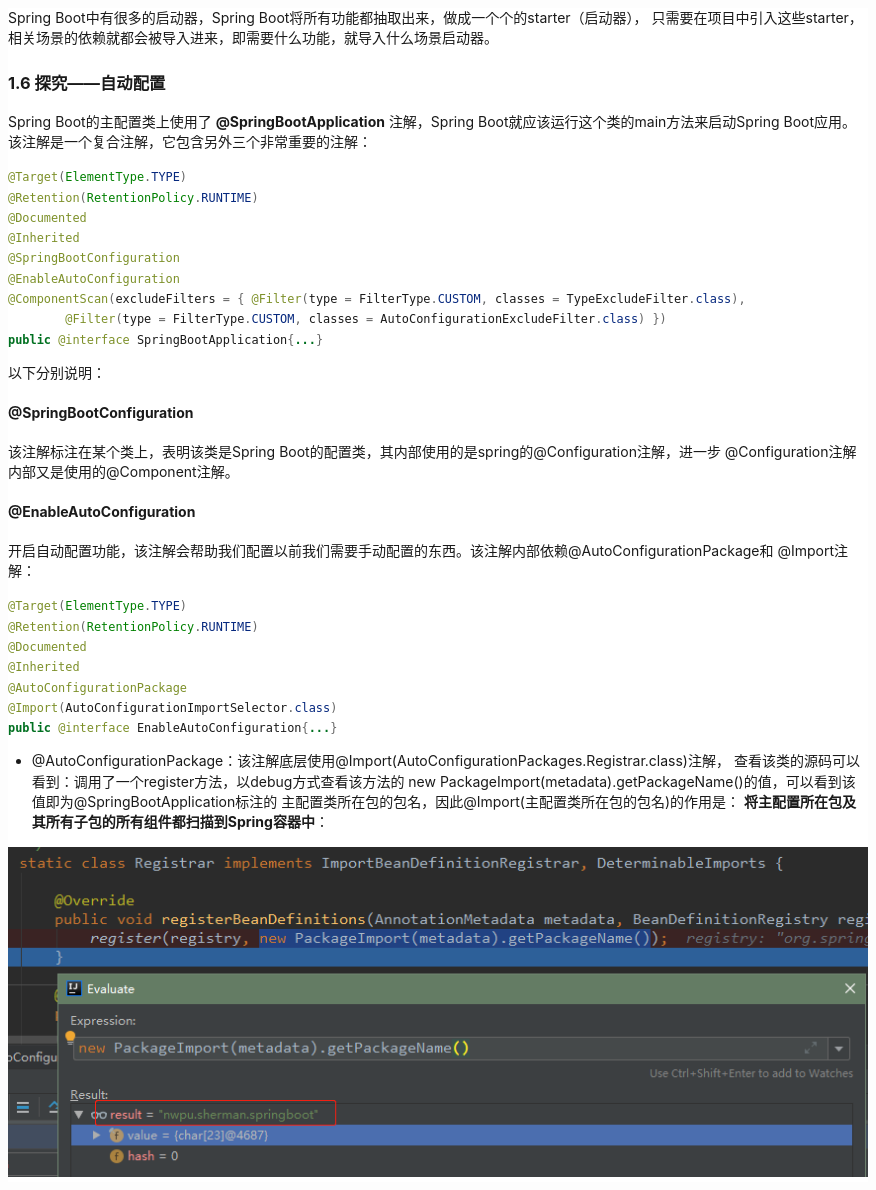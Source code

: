 Spring Boot中有很多的启动器，Spring Boot将所有功能都抽取出来，做成一个个的starter（启动器），
只需要在项目中引入这些starter，相关场景的依赖就都会被导入进来，即需要什么功能，就导入什么场景启动器。

### 1.6 探究——自动配置
Spring Boot的主配置类上使用了 **@SpringBootApplication** 注解，Spring Boot就应该运行这个类的main方法来启动Spring Boot应用。该注解是一个复合注解，它包含另外三个非常重要的注解：
```java
@Target(ElementType.TYPE)
@Retention(RetentionPolicy.RUNTIME)
@Documented
@Inherited
@SpringBootConfiguration
@EnableAutoConfiguration
@ComponentScan(excludeFilters = { @Filter(type = FilterType.CUSTOM, classes = TypeExcludeFilter.class),
		@Filter(type = FilterType.CUSTOM, classes = AutoConfigurationExcludeFilter.class) })
public @interface SpringBootApplication{...}
```

以下分别说明：
#### @SpringBootConfiguration

该注解标注在某个类上，表明该类是Spring Boot的配置类，其内部使用的是spring的@Configuration注解，进一步
@Configuration注解内部又是使用的@Component注解。

#### @EnableAutoConfiguration

开启自动配置功能，该注解会帮助我们配置以前我们需要手动配置的东西。该注解内部依赖@AutoConfigurationPackage和
@Import注解：
```java
@Target(ElementType.TYPE)
@Retention(RetentionPolicy.RUNTIME)
@Documented
@Inherited
@AutoConfigurationPackage
@Import(AutoConfigurationImportSelector.class)
public @interface EnableAutoConfiguration{...}
```
* @AutoConfigurationPackage：该注解底层使用@Import(AutoConfigurationPackages.Registrar.class)注解，
查看该类的源码可以看到：调用了一个register方法，以debug方式查看该方法的
new PackageImport(metadata).getPackageName()的值，可以看到该值即为@SpringBootApplication标注的
主配置类所在包的包名，因此@Import(主配置类所在包的包名)的作用是：
**将主配置所在包及其所有子包的所有组件都扫描到Spring容器中**：

![](./imgs/@AutoConfigurationPackage注解源码.png)
		